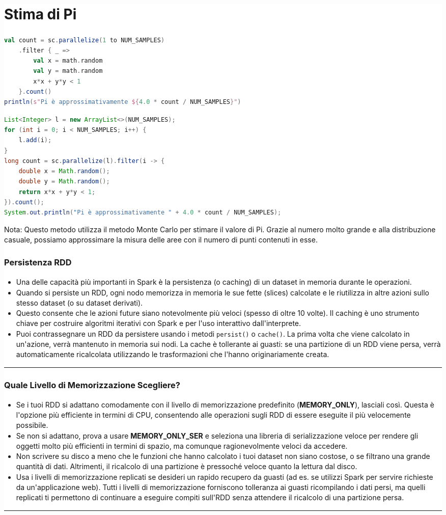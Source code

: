 # Stima di Pi

```scala
val count = sc.parallelize(1 to NUM_SAMPLES)
    .filter { _ =>
        val x = math.random
        val y = math.random
        x*x + y*y < 1
    }.count()
println(s"Pi è approssimativamente ${4.0 * count / NUM_SAMPLES}")
```

```java
List<Integer> l = new ArrayList<>(NUM_SAMPLES);
for (int i = 0; i < NUM_SAMPLES; i++) {
    l.add(i);
}
long count = sc.parallelize(l).filter(i -> {
    double x = Math.random();
    double y = Math.random();
    return x*x + y*y < 1;
}).count();
System.out.println("Pi è approssimativamente " + 4.0 * count / NUM_SAMPLES);
```

Nota: Questo metodo utilizza il metodo Monte Carlo per stimare il valore di Pi. Grazie al numero molto grande e alla distribuzione casuale, possiamo approssimare la misura delle aree con il numero di punti contenuti in esse.

### Persistenza RDD

- Una delle capacità più importanti in Spark è la persistenza (o caching) di un dataset in memoria durante le operazioni.
- Quando si persiste un RDD, ogni nodo memorizza in memoria le sue fette (slices) calcolate e le riutilizza in altre azioni sullo stesso dataset (o su dataset derivati).
- Questo consente che le azioni future siano notevolmente più veloci (spesso di oltre 10 volte). Il caching è uno strumento chiave per costruire algoritmi iterativi con Spark e per l'uso interattivo dall'interprete.
- Puoi contrassegnare un RDD da persistere usando i metodi `persist()` o `cache()`. La prima volta che viene calcolato in un'azione, verrà mantenuto in memoria sui nodi. La cache è tollerante ai guasti: se una partizione di un RDD viene persa, verrà automaticamente ricalcolata utilizzando le trasformazioni che l'hanno originariamente creata.

---

### Quale Livello di Memorizzazione Scegliere?

- Se i tuoi RDD si adattano comodamente con il livello di memorizzazione predefinito (**MEMORY_ONLY**), lasciali così. Questa è l'opzione più efficiente in termini di CPU, consentendo alle operazioni sugli RDD di essere eseguite il più velocemente possibile.
- Se non si adattano, prova a usare **MEMORY_ONLY_SER** e seleziona una libreria di serializzazione veloce per rendere gli oggetti molto più efficienti in termini di spazio, ma comunque ragionevolmente veloci da accedere.
- Non scrivere su disco a meno che le funzioni che hanno calcolato i tuoi dataset non siano costose, o se filtrano una grande quantità di dati. Altrimenti, il ricalcolo di una partizione è pressoché veloce quanto la lettura dal disco.
- Usa i livelli di memorizzazione replicati se desideri un rapido recupero da guasti (ad es. se utilizzi Spark per servire richieste da un'applicazione web). Tutti i livelli di memorizzazione forniscono tolleranza ai guasti ricompilando i dati persi, ma quelli replicati ti permettono di continuare a eseguire compiti sull'RDD senza attendere il ricalcolo di una partizione persa.

---